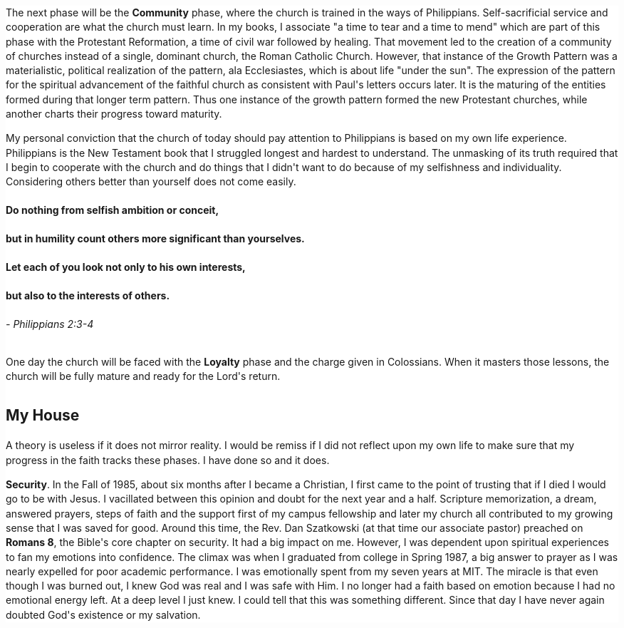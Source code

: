 The next phase will be the **Community** phase, where the church is trained in the ways of Philippians.
Self-sacrificial service and cooperation are what the church must learn. In my books, I associate 
"a time to tear and a time to mend" which are part of this phase with the Protestant Reformation, 
a time of civil war followed by healing. That movement led to the creation of a community of churches
instead of a single, dominant church, the Roman Catholic Church. However, that instance of the Growth Pattern
was a materialistic, political realization of the pattern, ala Ecclesiastes, which is about life "under the sun".
The expression of the pattern for the spiritual advancement of the faithful church as consistent with 
Paul's letters occurs later. It is the maturing of the entities formed during that longer term pattern.
Thus one instance of the growth pattern formed the new Protestant churches, while another charts their
progress toward maturity.

My personal conviction that the church of today should pay attention to Philippians is based on my own life experience.
Philippians is the New Testament book that I struggled longest and hardest to understand. 
The unmasking of its truth required that I begin to cooperate with the church and do things that I didn't
want to do because of my selfishness and individuality. Considering others better than yourself does not
come easily.

#### Do nothing from selfish ambition or conceit, 
#### but in humility count others more significant than yourselves. 
#### Let each of you look not only to his own interests, 
#### but also to the interests of others.
###### - Philippians 2:3-4

One day the church will be faced with the **Loyalty** phase and the charge given in Colossians.
When it masters those lessons, the church will be fully mature and ready for the Lord's return.

## My House

A theory is useless if it does not mirror reality. I would be remiss if I did not reflect upon my own life 
to make sure that my progress in the faith tracks these phases. I have done so and it does. 

**Security**. In the Fall of 1985, about six months after I became a Christian, I first came to the point of 
trusting that if I died I would go to be with Jesus. I vacillated between this opinion and doubt
for the next year and a half. Scripture memorization, a dream, answered prayers, steps of faith and the
support first of my campus fellowship and later my church all contributed to my growing sense that
I was saved for good. Around this time, the Rev. Dan Szatkowski (at that time our associate pastor)
preached on **Romans 8**, the Bible's core chapter on security. It had a big impact on me.
However, I was dependent upon spiritual experiences to fan my emotions into confidence.
The climax was when I graduated from college in Spring 1987, a big answer to prayer as I was nearly expelled for 
poor academic performance. I was emotionally spent from my seven years at MIT. The miracle is that
even though I was burned out, I knew God was real and I was safe with Him. I no longer had a faith
based on emotion because I had no emotional energy left. At a deep level I just knew. I could tell
that this was something different. Since that day I have never again doubted God's existence or my salvation.
